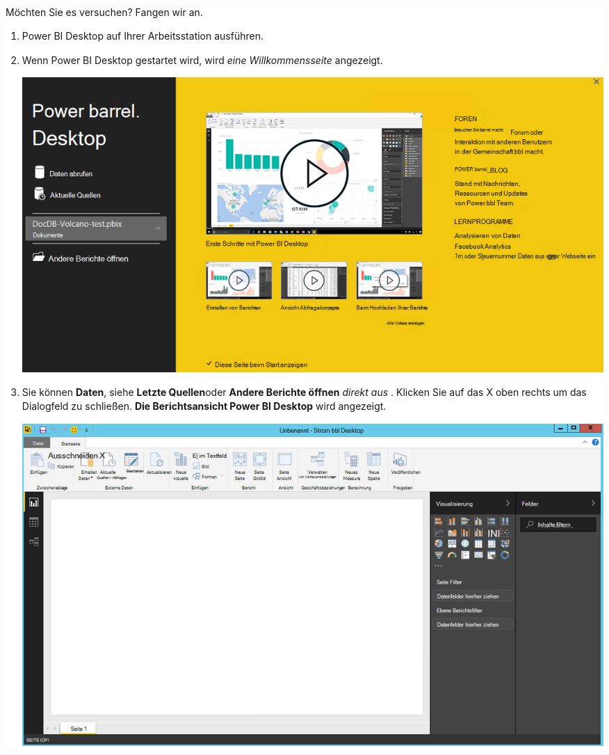 Möchten Sie es versuchen? Fangen wir an.


1. Power BI Desktop auf Ihrer Arbeitsstation ausführen.
2. Wenn Power BI Desktop gestartet wird, wird *eine Willkommensseite* angezeigt.

    ![Power BI Desktop Begrüßungsbildschirm - Power BI-connector](./media/documentdb-powerbi-visualize/power_bi_connector_welcome.png)

3. Sie können **Daten**, siehe **Letzte Quellen**oder **Andere Berichte öffnen** *direkt aus* .  Klicken Sie auf das X oben rechts um das Dialogfeld zu schließen. **Die Berichtsansicht Power BI Desktop** wird angezeigt.

    ![Power BI Desktop Berichtsansicht - Power BI-connector](./media/documentdb-powerbi-visualize/power_bi_connector_pbireportview.png)
